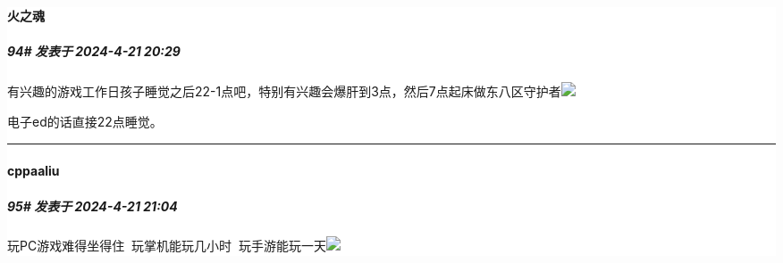 ####  火之魂  
##### 94#       发表于 2024-4-21 20:29

有兴趣的游戏工作日孩子睡觉之后22-1点吧，特别有兴趣会爆肝到3点，然后7点起床做东八区守护者<img src="https://static.saraba1st.com/image/smiley/face2017/001.png" referrerpolicy="no-referrer">

电子ed的话直接22点睡觉。


*****

####  cppaaliu  
##### 95#       发表于 2024-4-21 21:04

玩PC游戏难得坐得住  玩掌机能玩几小时  玩手游能玩一天<img src="https://static.saraba1st.com/image/smiley/face2017/067.png" referrerpolicy="no-referrer">

